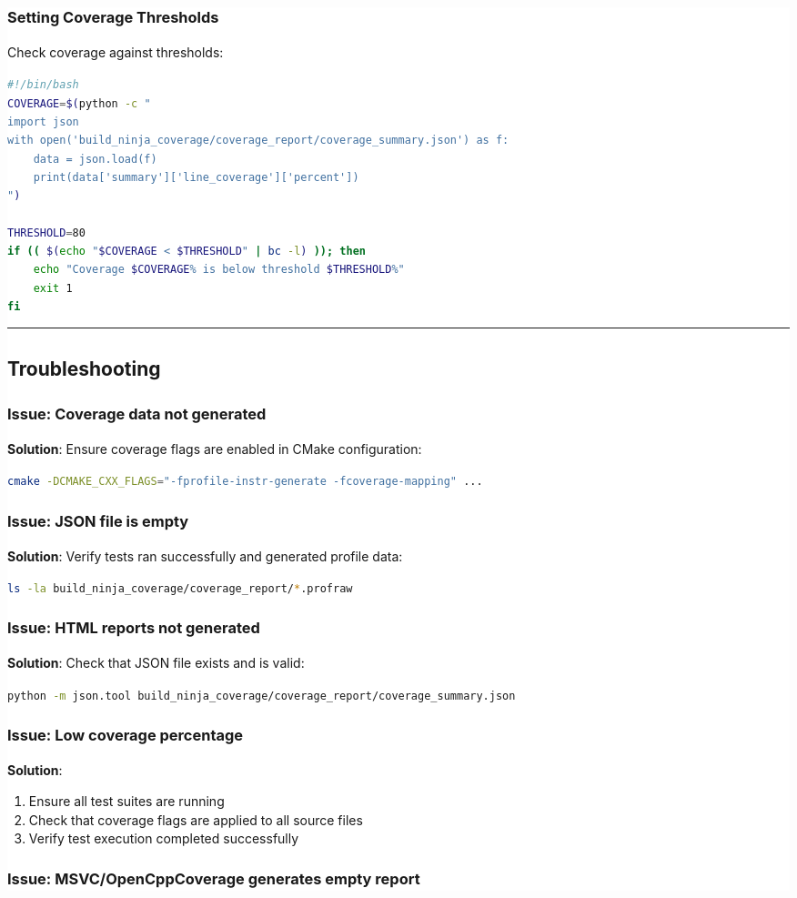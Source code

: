 ### Setting Coverage Thresholds

Check coverage against thresholds:

```bash
#!/bin/bash
COVERAGE=$(python -c "
import json
with open('build_ninja_coverage/coverage_report/coverage_summary.json') as f:
    data = json.load(f)
    print(data['summary']['line_coverage']['percent'])
")

THRESHOLD=80
if (( $(echo "$COVERAGE < $THRESHOLD" | bc -l) )); then
    echo "Coverage $COVERAGE% is below threshold $THRESHOLD%"
    exit 1
fi
```

---

## Troubleshooting

### Issue: Coverage data not generated

**Solution**: Ensure coverage flags are enabled in CMake configuration:
```bash
cmake -DCMAKE_CXX_FLAGS="-fprofile-instr-generate -fcoverage-mapping" ...
```

### Issue: JSON file is empty

**Solution**: Verify tests ran successfully and generated profile data:
```bash
ls -la build_ninja_coverage/coverage_report/*.profraw
```

### Issue: HTML reports not generated

**Solution**: Check that JSON file exists and is valid:
```bash
python -m json.tool build_ninja_coverage/coverage_report/coverage_summary.json
```

### Issue: Low coverage percentage

**Solution**:
1. Ensure all test suites are running
2. Check that coverage flags are applied to all source files
3. Verify test execution completed successfully

### Issue: MSVC/OpenCppCoverage generates empty report
